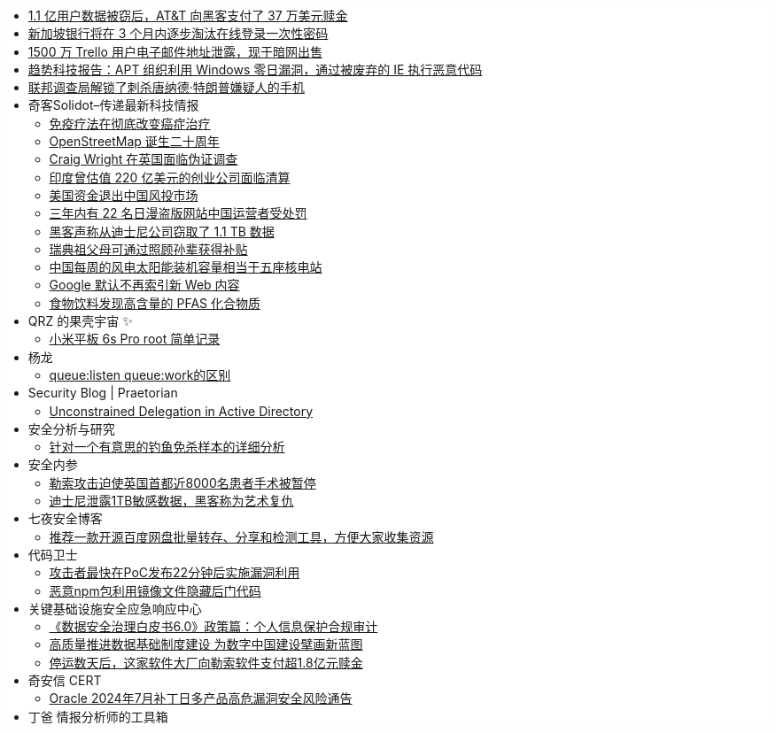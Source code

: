   - [1.1 亿用户数据被窃后，AT&T 向黑客支付了 37 万美元赎金](https://hackernews.cc/archives/53815)
  - [新加坡银行将在 3 个月内逐步淘汰在线登录一次性密码](https://hackernews.cc/archives/53812)
  - [1500 万 Trello 用户电子邮件地址泄露，现于暗网出售](https://hackernews.cc/archives/53805)
  - [趋势科技报告：APT 组织利用 Windows 零日漏洞，通过被废弃的 IE 执行恶意代码](https://hackernews.cc/archives/53796)
  - [联邦调查局解锁了刺杀唐纳德·特朗普嫌疑人的手机](https://hackernews.cc/archives/53790)
- 奇客Solidot–传递最新科技情报
  - [免疫疗法在彻底改变癌症治疗](https://www.solidot.org/story?sid=78725)
  - [OpenStreetMap 诞生二十周年](https://www.solidot.org/story?sid=78724)
  - [Craig Wright 在英国面临伪证调查](https://www.solidot.org/story?sid=78723)
  - [印度曾估值 220 亿美元的创业公司面临清算](https://www.solidot.org/story?sid=78722)
  - [美国资金退出中国风投市场](https://www.solidot.org/story?sid=78721)
  - [三年内有 22 名日漫盗版网站中国运营者受处罚](https://www.solidot.org/story?sid=78720)
  - [黑客声称从迪士尼公司窃取了 1.1 TB 数据](https://www.solidot.org/story?sid=78719)
  - [瑞典祖父母可通过照顾孙辈获得补贴](https://www.solidot.org/story?sid=78718)
  - [中国每周的风电太阳能装机容量相当于五座核电站](https://www.solidot.org/story?sid=78717)
  - [Google 默认不再索引新 Web 内容](https://www.solidot.org/story?sid=78716)
  - [食物饮料发现高含量的 PFAS 化合物质](https://www.solidot.org/story?sid=78715)
- QRZ 的果壳宇宙 ✨
  - [小米平板 6s Pro root 简单记录](https://5ec.top/00-notes/android/xiaomi-pad6s-root-with-magisk-delta)
- 杨龙
  - [queue:listen queue:work的区别](https://www.yanglong.pro/queuelisten-queuework%e7%9a%84%e5%8c%ba%e5%88%ab/)
- Security Blog | Praetorian
  - [Unconstrained Delegation in Active Directory](https://www.praetorian.com/blog/unconstrained-delegation-active-directory/)
- 安全分析与研究
  - [针对一个有意思的钓鱼免杀样本的详细分析](https://mp.weixin.qq.com/s?__biz=MzA4ODEyODA3MQ==&mid=2247488548&idx=1&sn=8b4c3c6c511d9030155d3a81ceedb86e&chksm=902fbb0ca758321a4d6d7d2ff00935026377a148faca571aa017d12cbd1be1fa9d8ab15af5ae&scene=58&subscene=0#rd)
- 安全内参
  - [勒索攻击迫使英国首都近8000名患者手术被暂停](https://mp.weixin.qq.com/s?__biz=MzI4NDY2MDMwMw==&mid=2247512187&idx=1&sn=1ceba9454ff4dd9f9e67b3fdc8c146b2&chksm=ebfaf75bdc8d7e4d33811d101764f22c04d7d661f736255ffdad24ae895219ff5247b0b1fc69&scene=58&subscene=0#rd)
  - [迪士尼泄露1TB敏感数据，黑客称为艺术复仇](https://mp.weixin.qq.com/s?__biz=MzI4NDY2MDMwMw==&mid=2247512187&idx=2&sn=7c926821bfd405e34b63d916153ef954&chksm=ebfaf75bdc8d7e4d4485f6a7713e0d99d8f7c33da35067f520c0778ec549ae83fa82141128d9&scene=58&subscene=0#rd)
- 七夜安全博客
  - [推荐一款开源百度网盘批量转存、分享和检测工具，方便大家收集资源](https://mp.weixin.qq.com/s?__biz=MzIwODIxMjc4MQ==&mid=2651005918&idx=1&sn=69f79a435fbc1b083c8d0e5d91fc9746&chksm=8cf1059cbb868c8a152022b9226efaf4f6e451cc1daeb101f21cae10c234ee3accd3fc101e18&scene=58&subscene=0#rd)
- 代码卫士
  - [攻击者最快在PoC发布22分钟后实施漏洞利用](https://mp.weixin.qq.com/s?__biz=MzI2NTg4OTc5Nw==&mid=2247520084&idx=1&sn=011fff146cf764aa7cd74c6ce7c7fee4&chksm=ea94be3edde337289cc63b9bda937c13e46e7db1daa495e49f84c43a4d1d73f78bca1024bfe3&scene=58&subscene=0#rd)
  - [恶意npm包利用镜像文件隐藏后门代码](https://mp.weixin.qq.com/s?__biz=MzI2NTg4OTc5Nw==&mid=2247520084&idx=2&sn=07657bb6d212f2245303aa7ff98e61f2&chksm=ea94be3edde33728bb8224656ce3ac1a88ba9ebb495c26fb1b3a31d7a63bc26b9e33180851f5&scene=58&subscene=0#rd)
- 关键基础设施安全应急响应中心
  - [《数据安全治理白皮书6.0》政策篇：个人信息保护合规审计](https://mp.weixin.qq.com/s?__biz=MzkyMzAwMDEyNg==&mid=2247544921&idx=1&sn=04691c60c65026288b5ee65b3845b2de&chksm=c1e9bc08f69e351ef49ec226ce8b5b9287478193d0847cf778c0ead1b2b323df998d7936285e&scene=58&subscene=0#rd)
  - [高质量推进数据基础制度建设 为数字中国建设擘画新蓝图](https://mp.weixin.qq.com/s?__biz=MzkyMzAwMDEyNg==&mid=2247544921&idx=2&sn=3f167581c6c81bf947ca7443fde118e8&chksm=c1e9bc08f69e351e66a0419c2ccc7205974233ffca17e8e0ef910fbd3a587faecf84c0563566&scene=58&subscene=0#rd)
  - [停运数天后，这家软件大厂向勒索软件支付超1.8亿元赎金](https://mp.weixin.qq.com/s?__biz=MzkyMzAwMDEyNg==&mid=2247544921&idx=3&sn=1a9c4fb8790e52878137417f42fc1464&chksm=c1e9bc08f69e351e8e4a0831bbcd6fbec2f091e0dfb858184ad0966bdcfe67508a02d5d1e6d3&scene=58&subscene=0#rd)
- 奇安信 CERT
  - [Oracle 2024年7月补丁日多产品高危漏洞安全风险通告](https://mp.weixin.qq.com/s?__biz=MzU5NDgxODU1MQ==&mid=2247501710&idx=1&sn=65b45fbd7fa2c3d992923a30134ff42d&chksm=fe79e316c90e6a009de30885aa1d3a9b162f3f495e9dcc0c5ac3b9af501bae2c1bad98e32c77&scene=58&subscene=0#rd)
- 丁爸 情报分析师的工具箱